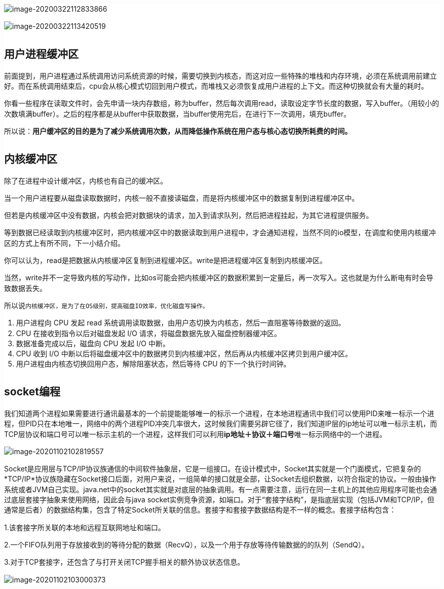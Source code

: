 ![image-20200322112833866](https://i.loli.net/2020/03/30/fHRLFJg8sGY6t4b.png)

![image-20200322113420519](https://i.loli.net/2020/03/30/M1fJEvI9H56tsWQ.png)

## 用户进程缓冲区

前面提到，用户进程通过系统调用访问系统资源的时候，需要切换到内核态，而这对应一些特殊的堆栈和内存环境，必须在系统调用前建立好。而在系统调用结束后，cpu会从核心模式切回到用户模式，而堆栈又必须恢复成用户进程的上下文。而这种切换就会有大量的耗时。

你看一些程序在读取文件时，会先申请一块内存数组，称为buffer，然后每次调用read，读取设定字节长度的数据，写入buffer。（用较小的次数填满buffer）。之后的程序都是从buffer中获取数据，当buffer使用完后，在进行下一次调用，填充buffer。

所以说：**用户缓冲区的目的是为了减少系统调用次数，从而降低操作系统在用户态与核心态切换所耗费的时间。**

## 内核缓冲区

除了在进程中设计缓冲区，内核也有自己的缓冲区。

当一个用户进程要从磁盘读取数据时，内核一般不直接读磁盘，而是将内核缓冲区中的数据复制到进程缓冲区中。

但若是内核缓冲区中没有数据，内核会把对数据块的请求，加入到请求队列，然后把进程挂起，为其它进程提供服务。

等到数据已经读取到内核缓冲区时，把内核缓冲区中的数据读取到用户进程中，才会通知进程，当然不同的io模型，在调度和使用内核缓冲区的方式上有所不同，下一小结介绍。

你可以认为，read是把数据从内核缓冲区复制到进程缓冲区。write是把进程缓冲区复制到内核缓冲区。

当然，write并不一定导致内核的写动作，比如os可能会把内核缓冲区的数据积累到一定量后，再一次写入。这也就是为什么断电有时会导致数据丢失。

所以说`内核缓冲区，是为了在OS级别，提高磁盘IO效率，优化磁盘写操作。`

1. 用户进程向 CPU 发起 read 系统调用读取数据，由用户态切换为内核态，然后一直阻塞等待数据的返回。
2. CPU 在接收到指令以后对磁盘发起 I/O 请求，将磁盘数据先放入磁盘控制器缓冲区。
3. 数据准备完成以后，磁盘向 CPU 发起 I/O 中断。
4. CPU 收到 I/O 中断以后将磁盘缓冲区中的数据拷贝到内核缓冲区，然后再从内核缓冲区拷贝到用户缓冲区。
5. 用户进程由内核态切换回用户态，解除阻塞状态，然后等待 CPU 的下一个执行时间钟。

## socket编程

我们知道两个进程如果需要进行通讯最基本的一个前提能能够唯一的标示一个进程，在本地进程通讯中我们可以使用PID来唯一标示一个进程，但PID只在本地唯一，网络中的两个进程PID冲突几率很大，这时候我们需要另辟它径了，我们知道IP层的ip地址可以唯一标示主机，而TCP层协议和端口号可以唯一标示主机的一个进程，这样我们可以利用**ip地址＋协议＋端口号**唯一标示网络中的一个进程。

![image-20201102102819557](https://i.loli.net/2020/11/02/Sz9ytWGHPNIVhao.png)

Socket是应用层与TCP/IP协议族通信的中间软件抽象层，它是一组接口。在设计模式中，Socket其实就是一个门面模式，它把复杂的\*TCP/IP\*协议族隐藏在Socket接口后面，对用户来说，一组简单的接口就是全部，让Socket去组织数据，以符合指定的协议。一般由操作系统或者JVM自己实现。java.net中的socket其实就是对底层的抽象调用。有一点需要注意，运行在同一主机上的其他应用程序可能也会通过底层套接字抽象来使用网络，因此会与java socket实例竞争资源，如端口。对于“套接字结构”，是指底层实现（包括JVM和TCP/IP，但通常是后者）的数据结构集，包含了特定Socket所关联的信息。套接字和套接字数据结构是不一样的概念。套接字结构包含：

1.该套接字所关联的本地和远程互联网地址和端口。

2.一个FIFO队列用于存放接收到的等待分配的数据（RecvQ），以及一个用于存放等待传输数据的的队列（SendQ）。

3.对于TCP套接字，还包含了与打开关闭TCP握手相关的额外协议状态信息。

![image-20201102103000373](https://i.loli.net/2020/11/02/cMkU3TQhuF21p9e.png)
